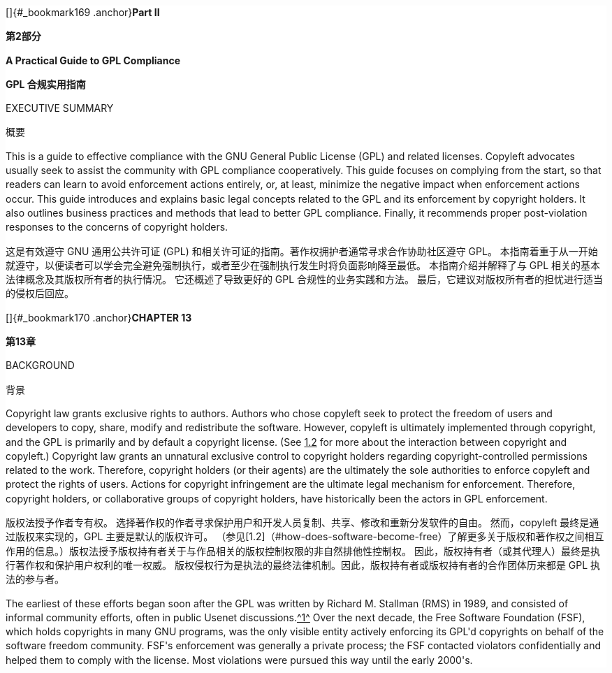 
[]{#_bookmark169 .anchor}**Part II**

**第2部分**

**A Practical Guide to GPL Compliance**

**GPL 合规实用指南**

EXECUTIVE SUMMARY

概要

This is a guide to effective compliance with the GNU General Public
License (GPL) and related licenses. Copyleft advocates usually seek to
assist the community with GPL compliance cooperatively. This guide
focuses on complying from the start, so that readers can learn to
avoid enforcement actions entirely, or, at least, minimize the
negative impact when enforcement actions occur. This guide introduces
and explains basic legal concepts related to the GPL and its
enforcement by copyright holders. It also outlines business practices
and methods that lead to better GPL compliance. Finally, it recommends
proper post-violation responses to the concerns of copyright holders.

这是有效遵守 GNU 通用公共许可证 (GPL) 和相关许可证的指南。著作权拥护者通常寻求合作协助社区遵守 GPL。 本指南着重于从一开始就遵守，以便读者可以学会完全避免强制执行，或者至少在强制执行发生时将负面影响降至最低。 本指南介绍并解释了与 GPL 相关的基本法律概念及其版权所有者的执行情况。 它还概述了导致更好的 GPL 合规性的业务实践和方法。 最后，它建议对版权所有者的担忧进行适当的侵权后回应。

[]{#_bookmark170 .anchor}**CHAPTER 13**

**第13章**

BACKGROUND

背景

Copyright law grants exclusive rights to authors. Authors who chose
copyleft seek to protect the freedom of users and developers to copy,
share, modify and redistribute the software. However, copyleft is
ultimately implemented through copyright, and the GPL is primarily and
by default a copyright license. (See
[1.2](#how-does-software-become-free) for more about the interaction
between copyright and copyleft.) Copyright law grants an unnatural
exclusive control to copyright holders regarding copyright-controlled
permissions related to the work. Therefore, copyright holders (or
their agents) are the ultimately the sole authorities to enforce
copyleft and protect the rights of users. Actions for copyright
infringement are the ultimate legal mechanism for enforcement.
Therefore, copyright holders, or collaborative groups of copyright
holders, have historically been the actors in GPL enforcement.

版权法授予作者专有权。 选择著作权的作者寻求保护用户和开发人员复制、共享、修改和重新分发软件的自由。 然而，copyleft 最终是通过版权来实现的，GPL 主要是默认的版权许可。 （参见[1.2]（#how-does-software-become-free）了解更多关于版权和著作权之间相互作用的信息。）版权法授予版权持有者关于与作品相关的版权控制权限的非自然排他性控制权。 因此，版权持有者（或其代理人）最终是执行著作权和保护用户权利的唯一权威。 版权侵权行为是执法的最终法律机制。因此，版权持有者或版权持有者的合作团体历来都是 GPL 执法的参与者。

The earliest of these efforts began soon after the GPL was written by
Richard M. Stallman (RMS) in 1989, and consisted of informal community
efforts, often in public Usenet discussions.[^1^](#_bookmark171) Over
the next decade, the Free Software Foundation (FSF), which holds
copyrights in many GNU programs, was the only visible entity actively
enforcing its GPL'd copyrights on behalf of the software freedom
community. FSF's enforcement was generally a private process; the FSF
contacted violators confidentially and helped them to comply with the
license. Most violations were pursued this way until the early 2000's.
